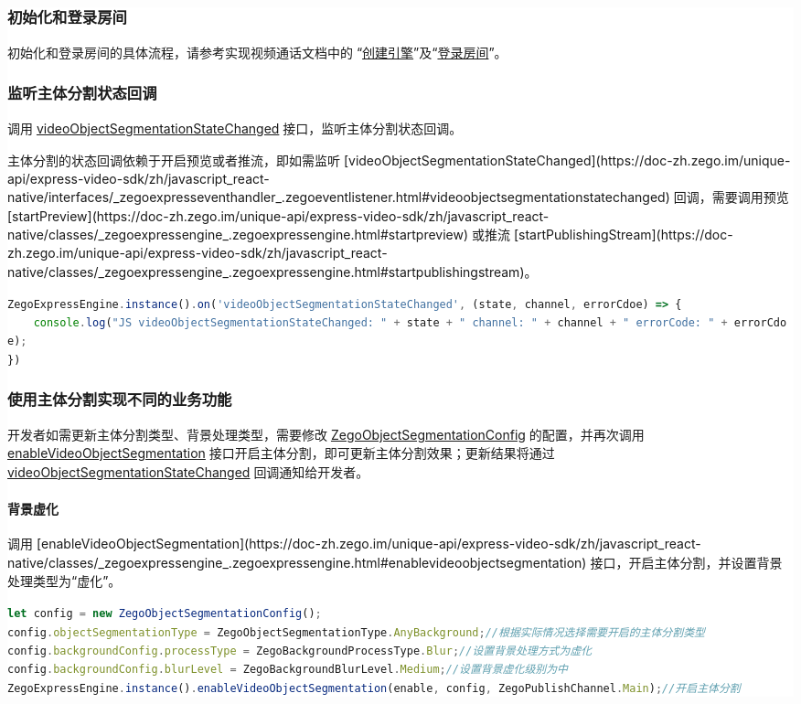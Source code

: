 ### 初始化和登录房间

初始化和登录房间的具体流程，请参考实现视频通话文档中的 “[创建引擎](https://doc-zh.zego.im/article/8328#CreateEngine)”及“[登录房间](https://doc-zh.zego.im/article/8328#loginRoom)”。


### 监听主体分割状态回调

调用 [videoObjectSegmentationStateChanged](https://doc-zh.zego.im/unique-api/express-video-sdk/zh/javascript_react-native/interfaces/_zegoexpresseventhandler_.zegoeventlistener.html#videoobjectsegmentationstatechanged) 接口，监听主体分割状态回调。

<Warning title="注意">
主体分割的状态回调依赖于开启预览或者推流，即如需监听 [videoObjectSegmentationStateChanged](https://doc-zh.zego.im/unique-api/express-video-sdk/zh/javascript_react-native/interfaces/_zegoexpresseventhandler_.zegoeventlistener.html#videoobjectsegmentationstatechanged) 回调，需要调用预览 [startPreview](https://doc-zh.zego.im/unique-api/express-video-sdk/zh/javascript_react-native/classes/_zegoexpressengine_.zegoexpressengine.html#startpreview) 或推流 [startPublishingStream](https://doc-zh.zego.im/unique-api/express-video-sdk/zh/javascript_react-native/classes/_zegoexpressengine_.zegoexpressengine.html#startpublishingstream)。
</Warning>



```javascript
ZegoExpressEngine.instance().on('videoObjectSegmentationStateChanged', (state, channel, errorCdoe) => {
    console.log("JS videoObjectSegmentationStateChanged: " + state + " channel: " + channel + " errorCode: " + errorCdoe);
})
```


### 使用主体分割实现不同的业务功能

<Warning title="注意">


开发者如需更新主体分割类型、背景处理类型，需要修改 [ZegoObjectSegmentationConfig](https://doc-zh.zego.im/unique-api/express-video-sdk/zh/javascript_react-native/classes/_zegoexpressdefines_.zegoobjectsegmentationconfig.html) 的配置，并再次调用 [enableVideoObjectSegmentation](https://doc-zh.zego.im/unique-api/express-video-sdk/zh/javascript_react-native/classes/_zegoexpressengine_.zegoexpressengine.html#enablevideoobjectsegmentation) 接口开启主体分割，即可更新主体分割效果；更新结果将通过 [videoObjectSegmentationStateChanged](https://doc-zh.zego.im/unique-api/express-video-sdk/zh/javascript_react-native/interfaces/_zegoexpresseventhandler_.zegoeventlistener.html#videoobjectsegmentationstatechanged) 回调通知给开发者。

</Warning>



#### 背景虚化

<Accordion title="使用主体分割实现背景虚化" defaultOpen="false">
调用 [enableVideoObjectSegmentation](https://doc-zh.zego.im/unique-api/express-video-sdk/zh/javascript_react-native/classes/_zegoexpressengine_.zegoexpressengine.html#enablevideoobjectsegmentation) 接口，开启主体分割，并设置背景处理类型为“虚化”。

```javascript
let config = new ZegoObjectSegmentationConfig();
config.objectSegmentationType = ZegoObjectSegmentationType.AnyBackground;//根据实际情况选择需要开启的主体分割类型
config.backgroundConfig.processType = ZegoBackgroundProcessType.Blur;//设置背景处理方式为虚化
config.backgroundConfig.blurLevel = ZegoBackgroundBlurLevel.Medium;//设置背景虚化级别为中
ZegoExpressEngine.instance().enableVideoObjectSegmentation(enable, config, ZegoPublishChannel.Main);//开启主体分割
```
</Accordion>
